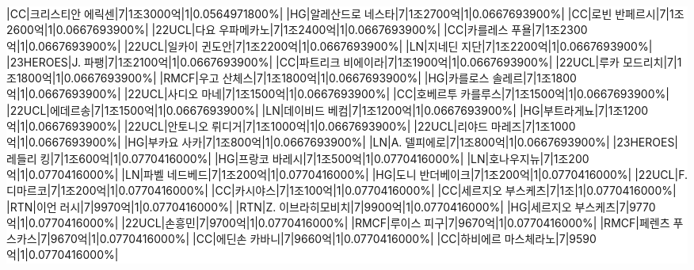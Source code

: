 |CC|크리스티안 에릭센|7|1조3000억|1|0.0564971800%|
|HG|알레산드로 네스타|7|1조2700억|1|0.0667693900%|
|CC|로빈 반페르시|7|1조2600억|1|0.0667693900%|
|22UCL|다요 우파메카노|7|1조2400억|1|0.0667693900%|
|CC|카를레스 푸욜|7|1조2300억|1|0.0667693900%|
|22UCL|일카이 귄도안|7|1조2200억|1|0.0667693900%|
|LN|지네딘 지단|7|1조2200억|1|0.0667693900%|
|23HEROES|J. 파팽|7|1조2100억|1|0.0667693900%|
|CC|파트리크 비에이라|7|1조1900억|1|0.0667693900%|
|22UCL|루카 모드리치|7|1조1800억|1|0.0667693900%|
|RMCF|우고 산체스|7|1조1800억|1|0.0667693900%|
|HG|카를로스 솔레르|7|1조1800억|1|0.0667693900%|
|22UCL|사디오 마네|7|1조1500억|1|0.0667693900%|
|CC|호베르투 카를루스|7|1조1500억|1|0.0667693900%|
|22UCL|에데르송|7|1조1500억|1|0.0667693900%|
|LN|데이비드 베컴|7|1조1200억|1|0.0667693900%|
|HG|부트라게뇨|7|1조1200억|1|0.0667693900%|
|22UCL|안토니오 뤼디거|7|1조1000억|1|0.0667693900%|
|22UCL|리야드 마레즈|7|1조1000억|1|0.0667693900%|
|HG|부카요 사카|7|1조800억|1|0.0667693900%|
|LN|A. 델피에로|7|1조800억|1|0.0667693900%|
|23HEROES|레들리 킹|7|1조600억|1|0.0770416000%|
|HG|프랑코 바레시|7|1조500억|1|0.0770416000%|
|LN|호나우지뉴|7|1조200억|1|0.0770416000%|
|LN|파벨 네드베드|7|1조200억|1|0.0770416000%|
|HG|도니 반더베이크|7|1조200억|1|0.0770416000%|
|22UCL|F. 디마르코|7|1조200억|1|0.0770416000%|
|CC|카시야스|7|1조100억|1|0.0770416000%|
|CC|세르지오 부스케츠|7|1조|1|0.0770416000%|
|RTN|이언 러시|7|9970억|1|0.0770416000%|
|RTN|Z. 이브라히모비치|7|9900억|1|0.0770416000%|
|HG|세르지오 부스케츠|7|9770억|1|0.0770416000%|
|22UCL|손흥민|7|9700억|1|0.0770416000%|
|RMCF|루이스 피구|7|9670억|1|0.0770416000%|
|RMCF|페렌츠 푸스카스|7|9670억|1|0.0770416000%|
|CC|에딘손 카바니|7|9660억|1|0.0770416000%|
|CC|하비에르 마스체라노|7|9590억|1|0.0770416000%|